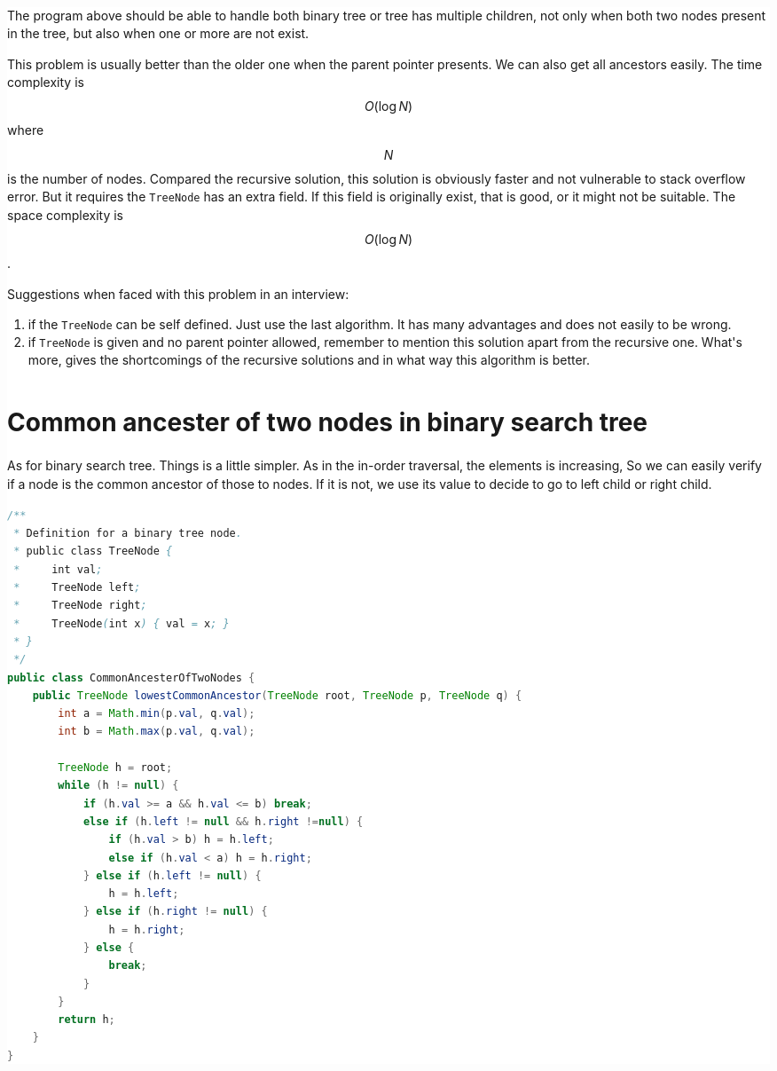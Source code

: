 
The program above should be able to handle both binary tree or tree has multiple children, not only
when both two nodes present in the tree, but also when one or more are not exist.

This problem is usually better than the older one when the parent pointer presents. We can also
get all ancestors easily. The time complexity is $$O(\log N)$$ where $$N$$ is the number of nodes.
Compared the recursive solution, this solution is obviously faster and not vulnerable to stack
overflow error. But it requires the `TreeNode` has an extra field. If this field is originally exist,
that is good, or it might not be suitable. The space complexity is $$O(\log N)$$.

Suggestions when faced with this problem in an interview:

1. if the `TreeNode` can be self defined. Just use the last algorithm. It has many advantages
and does not easily to be wrong.
2. if `TreeNode` is given and no parent pointer allowed, remember to mention this solution apart
from the recursive one. What's more, gives the shortcomings of the recursive solutions and
in what way this algorithm is better.

# Common ancester of two nodes in binary search tree

As for binary search tree. Things is a little simpler. As in the in-order traversal, the elements is increasing,
So we can easily verify if a node is the common ancestor of those to nodes. If it is not, we use its value
to decide to go to left child or right child.

```java
/**
 * Definition for a binary tree node.
 * public class TreeNode {
 *     int val;
 *     TreeNode left;
 *     TreeNode right;
 *     TreeNode(int x) { val = x; }
 * }
 */
public class CommonAncesterOfTwoNodes {
    public TreeNode lowestCommonAncestor(TreeNode root, TreeNode p, TreeNode q) {
        int a = Math.min(p.val, q.val);
        int b = Math.max(p.val, q.val);
        
        TreeNode h = root;
        while (h != null) {
            if (h.val >= a && h.val <= b) break;
            else if (h.left != null && h.right !=null) {
                if (h.val > b) h = h.left;
                else if (h.val < a) h = h.right; 
            } else if (h.left != null) {
                h = h.left;
            } else if (h.right != null) {
                h = h.right;
            } else {
                break;
            }
        }
        return h;
    }
}
```
